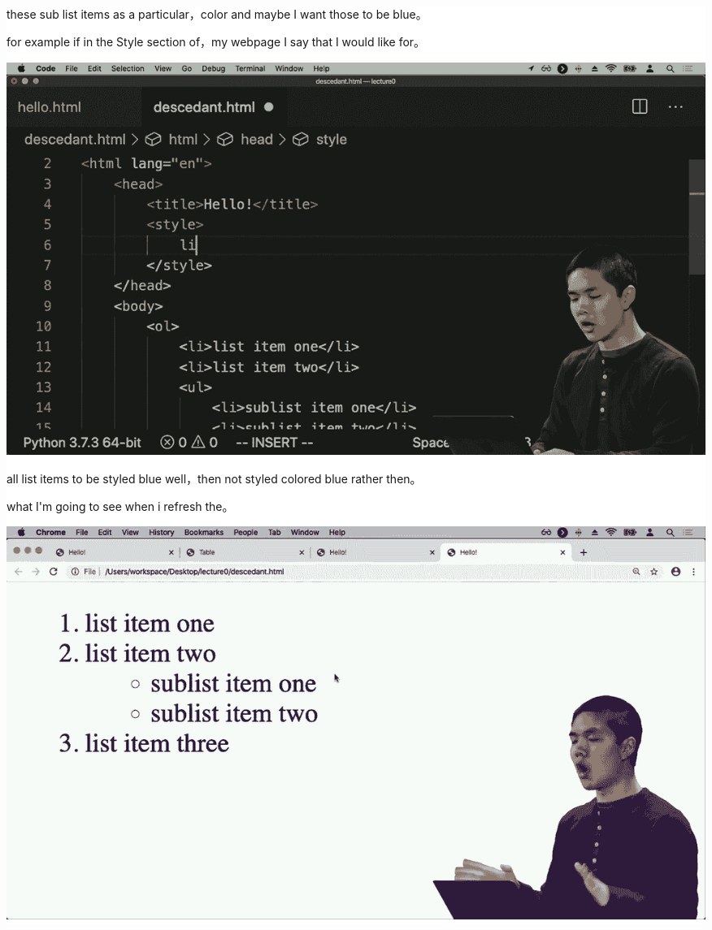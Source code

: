 these sub list items as a particular，color and maybe I want those to be blue。

for example if in the Style section of，my webpage I say that I would like for。



![](img/5b25f9189e795f9881b6a35947d0e23f_135.png)

all list items to be styled blue well，then not styled colored blue rather then。

what I'm going to see when i refresh the。

![](img/5b25f9189e795f9881b6a35947d0e23f_137.png)
